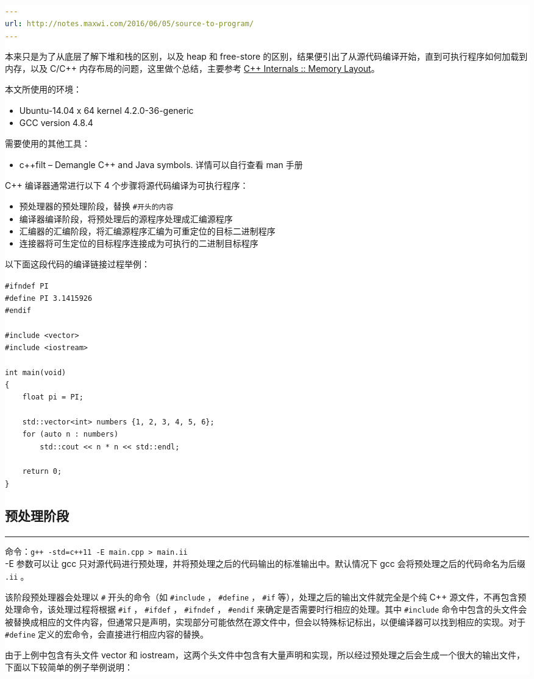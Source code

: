 ```yaml
---
url: http://notes.maxwi.com/2016/06/05/source-to-program/
---
```


本来只是为了从底层了解下堆和栈的区别，以及 heap 和 free-store 的区别，结果便引出了从源代码编译开始，直到可执行程序如何加载到内存，以及 C/C++ 内存布局的问题，这里做个总结，主要参考 [C++ Internals :: Memory Layout](http://www.gahcep.com/cpp-internals-memory-layout/)。

本文所使用的环境：
* Ubuntu-14.04 x 64 kernel 4.2.0-36-generic
* GCC version 4.8.4

需要使用的其他工具：
* c++filt – Demangle C++ and Java symbols. 详情可以自行查看 man 手册

C++ 编译器通常进行以下 4 个步骤将源代码编译为可执行程序：
* 预处理器的预处理阶段，替换 `#开头的内容`
* 编译器编译阶段，将预处理后的源程序处理成汇编源程序
* 汇编器的汇编阶段，将汇编源程序汇编为可重定位的目标二进制程序
* 连接器将可生定位的目标程序连接成为可执行的二进制目标程序

以下面这段代码的编译链接过程举例：

```
#ifndef PI
#define PI 3.1415926
#endif

#include <vector>
#include <iostream>

int main(void)
{
    float pi = PI;

    std::vector<int> numbers {1, 2, 3, 4, 5, 6};
    for (auto n : numbers)
        std::cout << n * n << std::endl;

    return 0;
}
```

## 预处理阶段
-----------------------

命令：`g++ -std=c++11 -E main.cpp > main.ii`  
-E 参数可以让 gcc 只对源代码进行预处理，并将预处理之后的代码输出的标准输出中。默认情况下 gcc 会将预处理之后的代码命名为后缀 `.ii` 。

该阶段预处理器会处理以 `#` 开头的命令（如 `#include` ， `#define` ， `#if` 等），处理之后的输出文件就完全是个纯 C++ 源文件，不再包含预处理命令，该处理过程将根据 `#if` ， `#ifdef` ， `#ifndef` ， `#endif` 来确定是否需要时行相应的处理。其中 `#include` 命令中包含的头文件会被替换成相应的文件内容，但通常只是声明，实现部分可能依然在源文件中，但会以特殊标记标出，以便编译器可以找到相应的实现。对于 `#define` 定义的宏命令，会直接进行相应内容的替换。  

由于上例中包含有头文件 vector 和 iostream，这两个头文件中包含有大量声明和实现，所以经过预处理之后会生成一个很大的输出文件，下面以下较简单的例子举例说明：  
